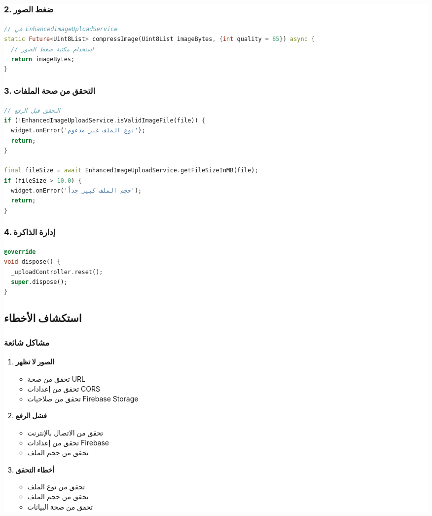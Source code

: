 ### 2. ضغط الصور

```dart
// في EnhancedImageUploadService
static Future<Uint8List> compressImage(Uint8List imageBytes, {int quality = 85}) async {
  // استخدام مكتبة ضغط الصور
  return imageBytes;
}
```

### 3. التحقق من صحة الملفات

```dart
// التحقق قبل الرفع
if (!EnhancedImageUploadService.isValidImageFile(file)) {
  widget.onError('نوع الملف غير مدعوم');
  return;
}

final fileSize = await EnhancedImageUploadService.getFileSizeInMB(file);
if (fileSize > 10.0) {
  widget.onError('حجم الملف كبير جداً');
  return;
}
```

### 4. إدارة الذاكرة

```dart
@override
void dispose() {
  _uploadController.reset();
  super.dispose();
}
```

## استكشاف الأخطاء

### مشاكل شائعة

1. **الصور لا تظهر**
   - تحقق من صحة URL
   - تحقق من إعدادات CORS
   - تحقق من صلاحيات Firebase Storage

2. **فشل الرفع**
   - تحقق من الاتصال بالإنترنت
   - تحقق من إعدادات Firebase
   - تحقق من حجم الملف

3. **أخطاء التحقق**
   - تحقق من نوع الملف
   - تحقق من حجم الملف
   - تحقق من صحة البيانات
